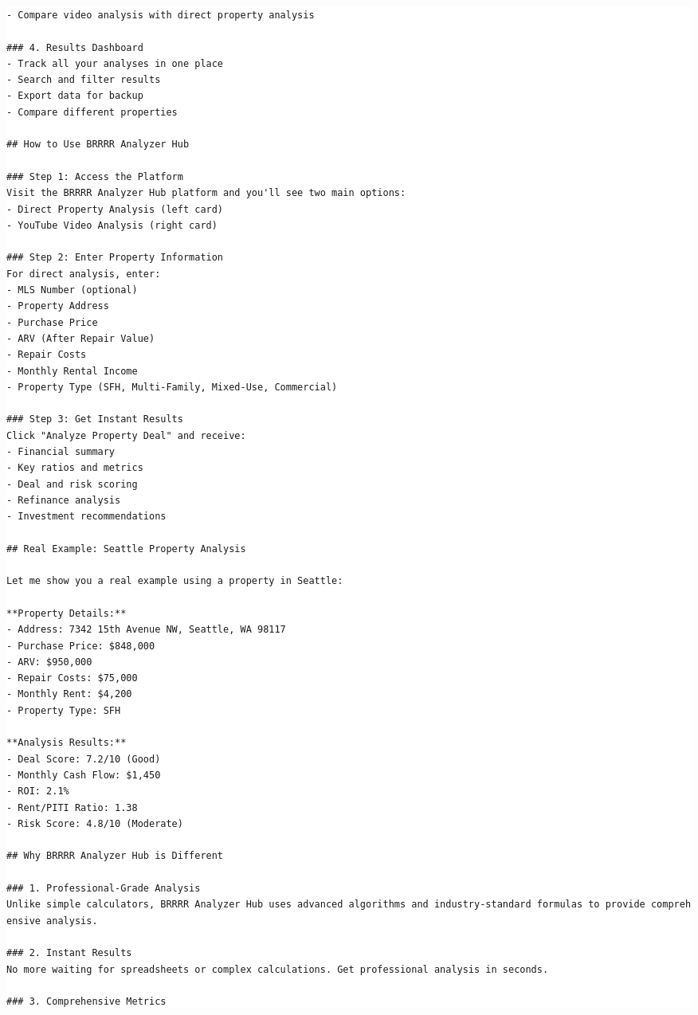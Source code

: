 ```
- Compare video analysis with direct property analysis

### 4. Results Dashboard
- Track all your analyses in one place
- Search and filter results
- Export data for backup
- Compare different properties

## How to Use BRRRR Analyzer Hub

### Step 1: Access the Platform
Visit the BRRRR Analyzer Hub platform and you'll see two main options:
- Direct Property Analysis (left card)
- YouTube Video Analysis (right card)

### Step 2: Enter Property Information
For direct analysis, enter:
- MLS Number (optional)
- Property Address
- Purchase Price
- ARV (After Repair Value)
- Repair Costs
- Monthly Rental Income
- Property Type (SFH, Multi-Family, Mixed-Use, Commercial)

### Step 3: Get Instant Results
Click "Analyze Property Deal" and receive:
- Financial summary
- Key ratios and metrics
- Deal and risk scoring
- Refinance analysis
- Investment recommendations

## Real Example: Seattle Property Analysis

Let me show you a real example using a property in Seattle:

**Property Details:**
- Address: 7342 15th Avenue NW, Seattle, WA 98117
- Purchase Price: $848,000
- ARV: $950,000
- Repair Costs: $75,000
- Monthly Rent: $4,200
- Property Type: SFH

**Analysis Results:**
- Deal Score: 7.2/10 (Good)
- Monthly Cash Flow: $1,450
- ROI: 2.1%
- Rent/PITI Ratio: 1.38
- Risk Score: 4.8/10 (Moderate)

## Why BRRRR Analyzer Hub is Different

### 1. Professional-Grade Analysis
Unlike simple calculators, BRRRR Analyzer Hub uses advanced algorithms and industry-standard formulas to provide comprehensive analysis.

### 2. Instant Results
No more waiting for spreadsheets or complex calculations. Get professional analysis in seconds.

### 3. Comprehensive Metrics
```